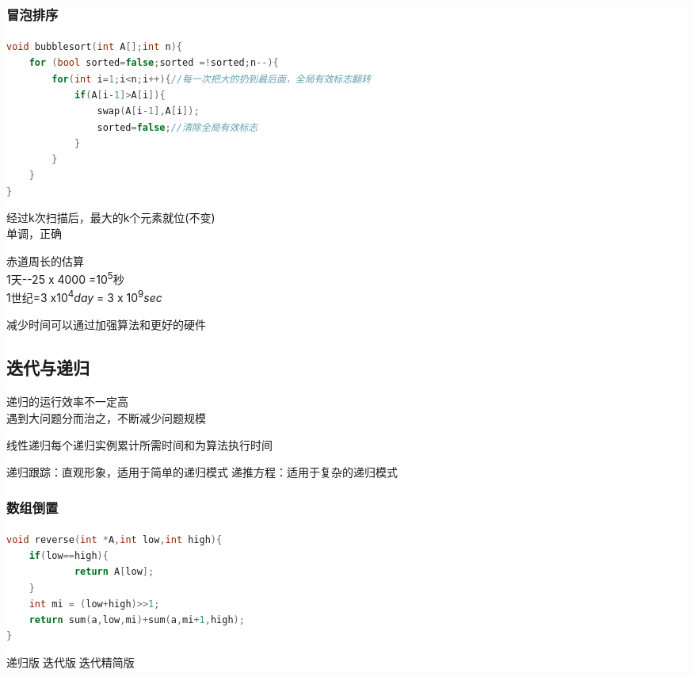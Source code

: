 ### 冒泡排序

```cpp
void bubblesort(int A[];int n){
    for (bool sorted=false;sorted =!sorted;n--){
        for(int i=1;i<n;i++){//每一次把大的扔到最后面，全局有效标志翻转
            if(A[i-1]>A[i]){
                swap(A[i-1],A[i]);
                sorted=false;//清除全局有效标志
            }
        }
    }
}
```

经过k次扫描后，最大的k个元素就位(不变)  
单调，正确  

赤道周长的估算  
1天--25 x 4000 =$10^5$秒  
1世纪=$3$ x$10^4day$ = $3$ x $10^9sec$  

减少时间可以通过加强算法和更好的硬件

## 迭代与递归

递归的运行效率不一定高  
遇到大问题分而治之，不断减少问题规模

线性递归每个递归实例累计所需时间和为算法执行时间

递归跟踪：直观形象，适用于简单的递归模式
递推方程：适用于复杂的递归模式

### 数组倒置

```cpp
void reverse(int *A,int low,int high){
    if(low==high){
            return A[low];
    }
    int mi = (low+high)>>1;
    return sum(a,low,mi)+sum(a,mi+1,high);
}
```
递归版
迭代版
迭代精简版
